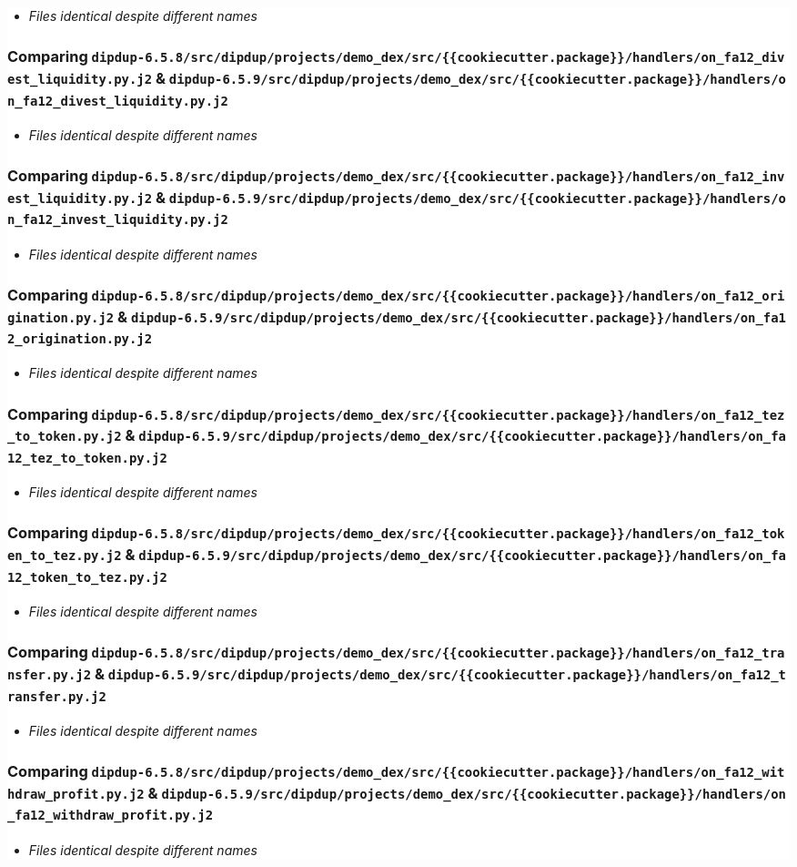  * *Files identical despite different names*

### Comparing `dipdup-6.5.8/src/dipdup/projects/demo_dex/src/{{cookiecutter.package}}/handlers/on_fa12_divest_liquidity.py.j2` & `dipdup-6.5.9/src/dipdup/projects/demo_dex/src/{{cookiecutter.package}}/handlers/on_fa12_divest_liquidity.py.j2`

 * *Files identical despite different names*

### Comparing `dipdup-6.5.8/src/dipdup/projects/demo_dex/src/{{cookiecutter.package}}/handlers/on_fa12_invest_liquidity.py.j2` & `dipdup-6.5.9/src/dipdup/projects/demo_dex/src/{{cookiecutter.package}}/handlers/on_fa12_invest_liquidity.py.j2`

 * *Files identical despite different names*

### Comparing `dipdup-6.5.8/src/dipdup/projects/demo_dex/src/{{cookiecutter.package}}/handlers/on_fa12_origination.py.j2` & `dipdup-6.5.9/src/dipdup/projects/demo_dex/src/{{cookiecutter.package}}/handlers/on_fa12_origination.py.j2`

 * *Files identical despite different names*

### Comparing `dipdup-6.5.8/src/dipdup/projects/demo_dex/src/{{cookiecutter.package}}/handlers/on_fa12_tez_to_token.py.j2` & `dipdup-6.5.9/src/dipdup/projects/demo_dex/src/{{cookiecutter.package}}/handlers/on_fa12_tez_to_token.py.j2`

 * *Files identical despite different names*

### Comparing `dipdup-6.5.8/src/dipdup/projects/demo_dex/src/{{cookiecutter.package}}/handlers/on_fa12_token_to_tez.py.j2` & `dipdup-6.5.9/src/dipdup/projects/demo_dex/src/{{cookiecutter.package}}/handlers/on_fa12_token_to_tez.py.j2`

 * *Files identical despite different names*

### Comparing `dipdup-6.5.8/src/dipdup/projects/demo_dex/src/{{cookiecutter.package}}/handlers/on_fa12_transfer.py.j2` & `dipdup-6.5.9/src/dipdup/projects/demo_dex/src/{{cookiecutter.package}}/handlers/on_fa12_transfer.py.j2`

 * *Files identical despite different names*

### Comparing `dipdup-6.5.8/src/dipdup/projects/demo_dex/src/{{cookiecutter.package}}/handlers/on_fa12_withdraw_profit.py.j2` & `dipdup-6.5.9/src/dipdup/projects/demo_dex/src/{{cookiecutter.package}}/handlers/on_fa12_withdraw_profit.py.j2`

 * *Files identical despite different names*
